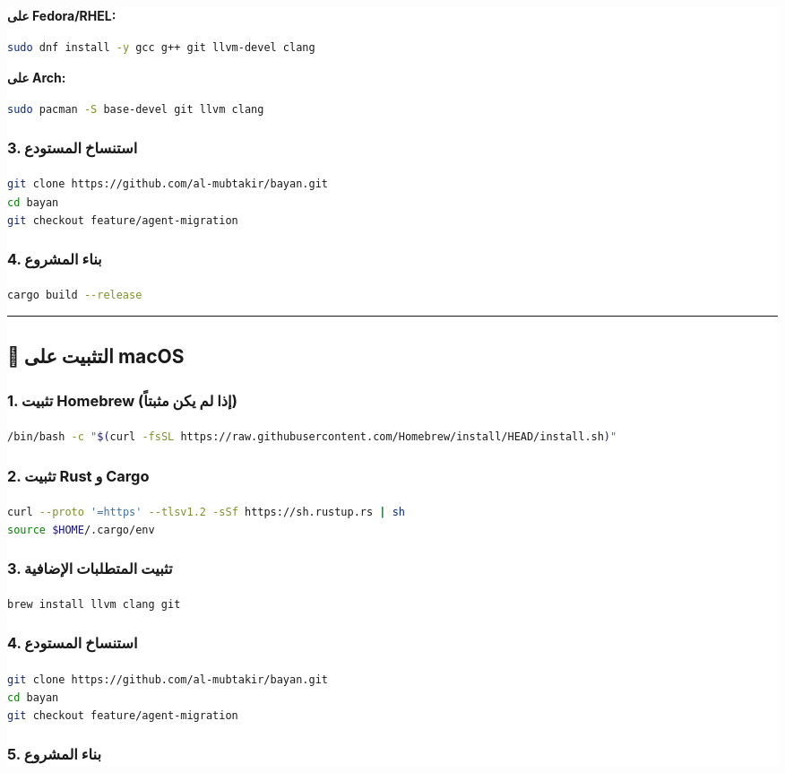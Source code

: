 **على Fedora/RHEL:**
```bash
sudo dnf install -y gcc g++ git llvm-devel clang
```

**على Arch:**
```bash
sudo pacman -S base-devel git llvm clang
```

### 3. استنساخ المستودع

```bash
git clone https://github.com/al-mubtakir/bayan.git
cd bayan
git checkout feature/agent-migration
```

### 4. بناء المشروع

```bash
cargo build --release
```

---

## 🍎 التثبيت على macOS

### 1. تثبيت Homebrew (إذا لم يكن مثبتاً)

```bash
/bin/bash -c "$(curl -fsSL https://raw.githubusercontent.com/Homebrew/install/HEAD/install.sh)"
```

### 2. تثبيت Rust و Cargo

```bash
curl --proto '=https' --tlsv1.2 -sSf https://sh.rustup.rs | sh
source $HOME/.cargo/env
```

### 3. تثبيت المتطلبات الإضافية

```bash
brew install llvm clang git
```

### 4. استنساخ المستودع

```bash
git clone https://github.com/al-mubtakir/bayan.git
cd bayan
git checkout feature/agent-migration
```

### 5. بناء المشروع
